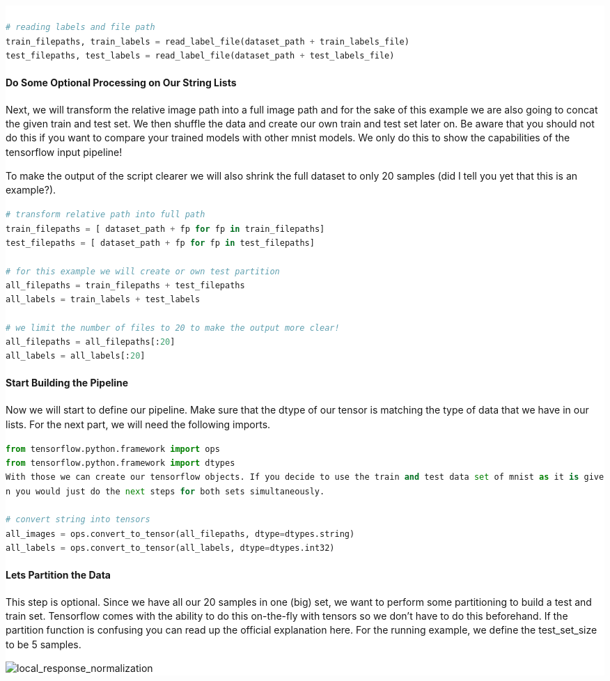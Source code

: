 ```python

# reading labels and file path
train_filepaths, train_labels = read_label_file(dataset_path + train_labels_file)
test_filepaths, test_labels = read_label_file(dataset_path + test_labels_file)
```
#### Do Some Optional Processing on Our String Lists

Next, we will transform the relative image path into a full image path and for the sake of this example we are also going to concat the given train and test set. We then shuffle the data and create our own train and test set later on. Be aware that you should not do this if you want to compare your trained models with other mnist models. We only do this to show the capabilities of the tensorflow input pipeline!

To make the output of the script clearer we will also shrink the full dataset to only 20 samples (did I tell you yet that this is an example?).
```python
# transform relative path into full path
train_filepaths = [ dataset_path + fp for fp in train_filepaths]
test_filepaths = [ dataset_path + fp for fp in test_filepaths]

# for this example we will create or own test partition
all_filepaths = train_filepaths + test_filepaths
all_labels = train_labels + test_labels

# we limit the number of files to 20 to make the output more clear!
all_filepaths = all_filepaths[:20]
all_labels = all_labels[:20]
```
#### Start Building the Pipeline

Now we will start to define our pipeline. Make sure that the dtype of our tensor is matching the type of data that we have in our lists. For the next part, we will need the following imports.
```python
from tensorflow.python.framework import ops
from tensorflow.python.framework import dtypes
With those we can create our tensorflow objects. If you decide to use the train and test data set of mnist as it is given you would just do the next steps for both sets simultaneously.

# convert string into tensors
all_images = ops.convert_to_tensor(all_filepaths, dtype=dtypes.string)
all_labels = ops.convert_to_tensor(all_labels, dtype=dtypes.int32)
```
#### Lets Partition the Data

This step is optional. Since we have all our 20 samples in one (big) set, we want to perform some partitioning to build a test and train set. Tensorflow comes with the ability to do this on-the-fly with tensors so we don’t have to do this beforehand. If the partition function is confusing you can read up the official explanation here. For the running example, we define the test_set_size to be 5 samples.

![local_response_normalization](https://sumihui.github.io/source/images/DynamicPartition.png)
